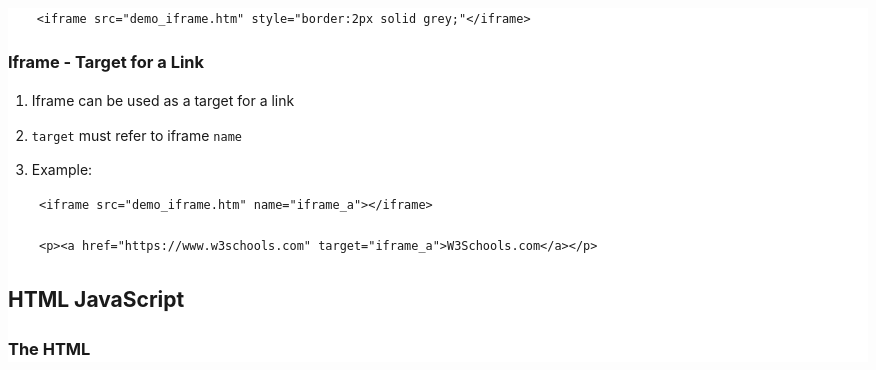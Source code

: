 		<iframe src="demo_iframe.htm" style="border:2px solid grey;"</iframe>

### Iframe - Target for a Link ###
1. Iframe can be used as a target for a link
2. `target` must refer to iframe `name`
3. Example:

		<iframe src="demo_iframe.htm" name="iframe_a"></iframe>

		<p><a href="https://www.w3schools.com" target="iframe_a">W3Schools.com</a></p>		

## HTML JavaScript ##
### The HTML <script> Tag ###
1. `<script>`: it is used to define a client side script (JavaScript).
2. It contains scripting statements or points to an external script file through `src` attribute
3. Common uses of JavaScript:
	1. Image manipulation
	2. Form validation
	3. Dynamic changes of content
4. To select an HTML element, we can use `document.getElementById(id)` method
5. Example:

		<script>
			document.getElementById("demo").innerHTML = "Hello Javascript!";
		</script>

### A Taste of JavaScript ###
1. JavaScript can change HTML Content:
	1. `document.getElementById('demo').innerHTML = 'Hello JavaScript!';`
2. JavaScript can change HTML styles:
	1. `document.getElementById('demo').style.fontSize = '25px';`
	2. `document.getElementById('demo').style.color = 'red';`
3. JavaScript can change HTML attributes:
	1. `document.getElementById('demo').src = 'picture.gif';`

### The HTML <noscript> Tag ###
1. `<noscript>` **(M)**: used to provide an alternative content for users that have disabled scripts in their browser or if browser does not support client side scripting.
2. Example:

		<script>
			document.getElementById('demo').innerHTML = 'Hello JavaScript!';
		</script>

		<noscript>Sorry, your browser does not support JavaScript!</noscript>

## HTML File Paths ##
1. `<img src="picture.jpg">`: file located in same folder as the current page
2. `<img src="images/picture.jpg">`: file located in the sub folder `images` of the current folder
3. `<img src="/images/picture.jpg">`: file located in the images folder under the root of the web site
4. `<img src="../picture.jpg">`: file located in the folder one level up from the current folder
